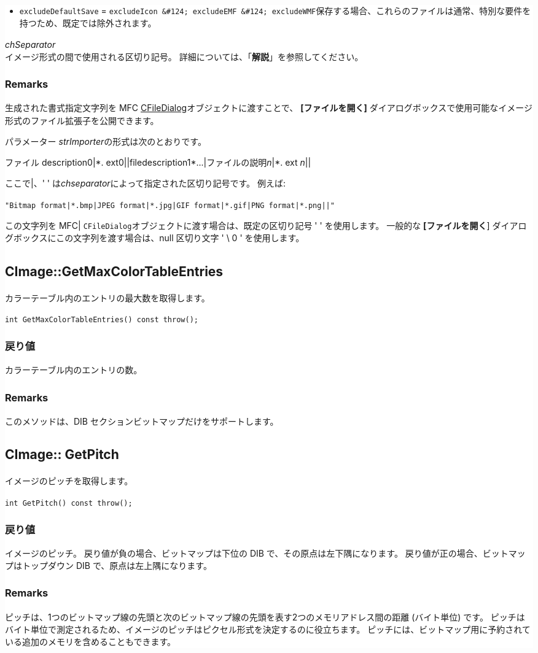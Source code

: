 - `excludeDefaultSave` = `excludeIcon &#124; excludeEMF &#124; excludeWMF`保存する場合、これらのファイルは通常、特別な要件を持つため、既定では除外されます。

*chSeparator*<br/>
イメージ形式の間で使用される区切り記号。 詳細については、「**解説**」を参照してください。

### <a name="remarks"></a>Remarks

生成された書式指定文字列を MFC [CFileDialog](../../mfc/reference/cfiledialog-class.md)オブジェクトに渡すことで、 **[ファイルを開く]** ダイアログボックスで使用可能なイメージ形式のファイル拡張子を公開できます。

パラメーター *strImporter*の形式は次のとおりです。

ファイル description0&#124;\*. ext0&#124;&#124;filedescription1\*...&#124;ファイルの説明*n*&#124;\*. ext *n*&#124;&#124;

ここで&#124;、' ' は*chseparator*によって指定された区切り記号です。 例えば:

`"Bitmap format|*.bmp|JPEG format|*.jpg|GIF format|*.gif|PNG format|*.png||"`

この文字列を MFC&#124; `CFileDialog`オブジェクトに渡す場合は、既定の区切り記号 ' ' を使用します。 一般的な **[ファイルを開く**] ダイアログボックスにこの文字列を渡す場合は、null 区切り文字 ' \ 0 ' を使用します。

##  <a name="getmaxcolortableentries"></a>  CImage::GetMaxColorTableEntries

カラーテーブル内のエントリの最大数を取得します。

```
int GetMaxColorTableEntries() const throw();
```

### <a name="return-value"></a>戻り値

カラーテーブル内のエントリの数。

### <a name="remarks"></a>Remarks

このメソッドは、DIB セクションビットマップだけをサポートします。

##  <a name="getpitch"></a>CImage:: GetPitch

イメージのピッチを取得します。

```
int GetPitch() const throw();
```

### <a name="return-value"></a>戻り値

イメージのピッチ。 戻り値が負の場合、ビットマップは下位の DIB で、その原点は左下隅になります。 戻り値が正の場合、ビットマップはトップダウン DIB で、原点は左上隅になります。

### <a name="remarks"></a>Remarks

ピッチは、1つのビットマップ線の先頭と次のビットマップ線の先頭を表す2つのメモリアドレス間の距離 (バイト単位) です。 ピッチはバイト単位で測定されるため、イメージのピッチはピクセル形式を決定するのに役立ちます。 ピッチには、ビットマップ用に予約されている追加のメモリを含めることもできます。
